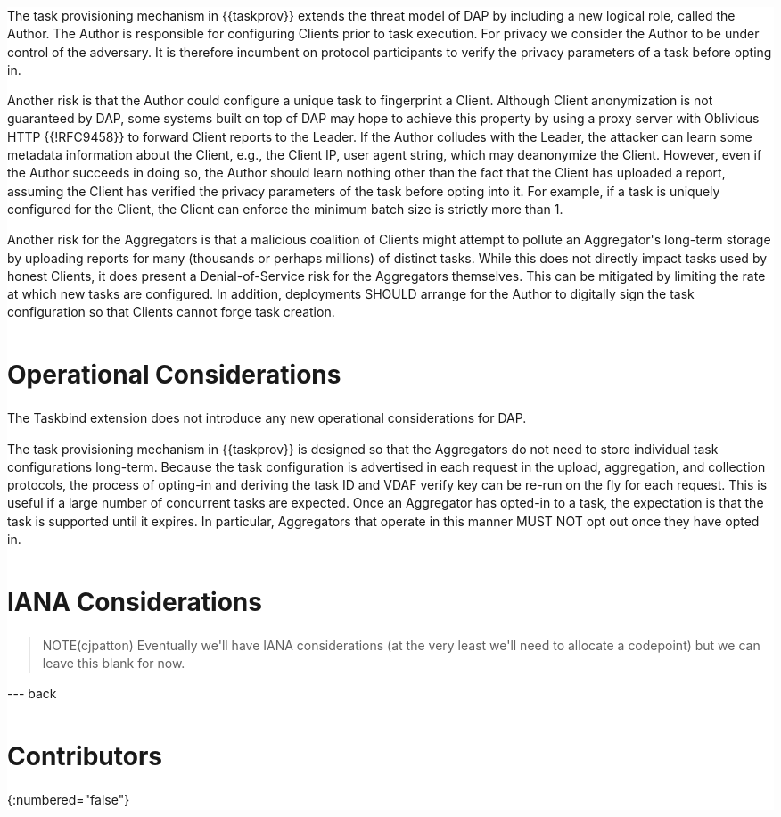 The task provisioning mechanism in {{taskprov}} extends the threat model of DAP
by including a new logical role, called the Author. The Author is responsible
for configuring Clients prior to task execution. For privacy we consider the
Author to be under control of the adversary. It is therefore incumbent on
protocol participants to verify the privacy parameters of a task before opting
in.

Another risk is that the Author could configure a unique task to fingerprint a
Client. Although Client anonymization is not guaranteed by DAP, some systems
built on top of DAP may hope to achieve this property by using a proxy server
with Oblivious HTTP {{!RFC9458}} to forward Client reports to the Leader. If the
Author colludes with the Leader, the attacker can learn some metadata
information about the Client, e.g., the Client IP, user agent string, which may
deanonymize the Client. However, even if the Author succeeds in doing so, the
Author should learn nothing other than the fact that the Client has uploaded a
report, assuming the Client has verified the privacy parameters of the task
before opting into it. For example, if a task is uniquely configured for the
Client, the Client can enforce the minimum batch size is strictly more than 1.

Another risk for the Aggregators is that a malicious coalition of Clients might
attempt to pollute an Aggregator's long-term storage by uploading reports for
many (thousands or perhaps millions) of distinct tasks. While this does not
directly impact tasks used by honest Clients, it does present a
Denial-of-Service risk for the Aggregators themselves. This can be mitigated by
limiting the rate at which new tasks are configured. In addition, deployments
SHOULD arrange for the Author to digitally sign the task configuration so that
Clients cannot forge task creation.

# Operational Considerations

The Taskbind extension does not introduce any new operational considerations
for DAP.

The task provisioning mechanism in {{taskprov}} is designed so that the
Aggregators do not need to store individual task configurations long-term.
Because the task configuration is advertised in each request in the upload,
aggregation, and collection protocols, the process of opting-in and deriving the
task ID and VDAF verify key can be re-run on the fly for each request. This is
useful if a large number of concurrent tasks are expected. Once an Aggregator
has opted-in to a task, the expectation is that the task is supported until it
expires. In particular, Aggregators that operate in this manner MUST NOT opt
out once they have opted in.

# IANA Considerations

> NOTE(cjpatton) Eventually we'll have IANA considerations (at the very least
> we'll need to allocate a codepoint) but we can leave this blank for now.

--- back

# Contributors
{:numbered="false"}
